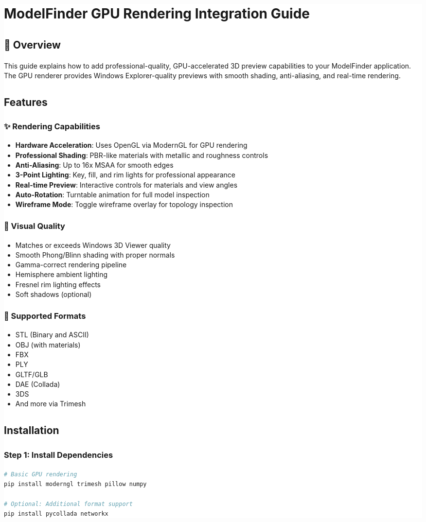# ModelFinder GPU Rendering Integration Guide

## 🚀 Overview

This guide explains how to add professional-quality, GPU-accelerated 3D preview capabilities to your ModelFinder application. The GPU renderer provides Windows Explorer-quality previews with smooth shading, anti-aliasing, and real-time rendering.

## Features

### ✨ Rendering Capabilities
- **Hardware Acceleration**: Uses OpenGL via ModernGL for GPU rendering
- **Professional Shading**: PBR-like materials with metallic and roughness controls
- **Anti-Aliasing**: Up to 16x MSAA for smooth edges
- **3-Point Lighting**: Key, fill, and rim lights for professional appearance
- **Real-time Preview**: Interactive controls for materials and view angles
- **Auto-Rotation**: Turntable animation for full model inspection
- **Wireframe Mode**: Toggle wireframe overlay for topology inspection

### 🎨 Visual Quality
- Matches or exceeds Windows 3D Viewer quality
- Smooth Phong/Blinn shading with proper normals
- Gamma-correct rendering pipeline
- Hemisphere ambient lighting
- Fresnel rim lighting effects
- Soft shadows (optional)

### 📁 Supported Formats
- STL (Binary and ASCII)
- OBJ (with materials)
- FBX
- PLY
- GLTF/GLB
- DAE (Collada)
- 3DS
- And more via Trimesh

## Installation

### Step 1: Install Dependencies

```bash
# Basic GPU rendering
pip install moderngl trimesh pillow numpy

# Optional: Additional format support
pip install pycollada networkx
```
